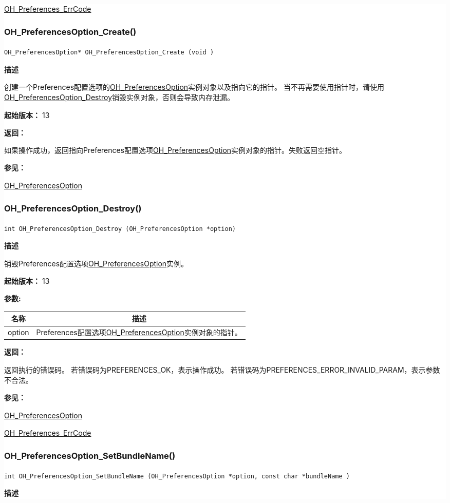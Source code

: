 [OH_Preferences_ErrCode](#oh_preferences_errcode)


### OH_PreferencesOption_Create()

```
OH_PreferencesOption* OH_PreferencesOption_Create (void )
```

**描述**

创建一个Preferences配置选项的[OH_PreferencesOption](#oh_preferencesoption)实例对象以及指向它的指针。 当不再需要使用指针时，请使用[OH_PreferencesOption_Destroy](#oh_preferencesoption_destroy)销毁实例对象，否则会导致内存泄漏。

**起始版本：** 13

**返回：**

如果操作成功，返回指向Preferences配置选项[OH_PreferencesOption](#oh_preferencesoption)实例对象的指针。失败返回空指针。

**参见：**

[OH_PreferencesOption](#oh_preferencesoption)


### OH_PreferencesOption_Destroy()

```
int OH_PreferencesOption_Destroy (OH_PreferencesOption *option)
```

**描述**

销毁Preferences配置选项[OH_PreferencesOption](#oh_preferencesoption)实例。

**起始版本：** 13

**参数:**

| 名称 | 描述 | 
| -------- | -------- |
| option | Preferences配置选项[OH_PreferencesOption](#oh_preferencesoption)实例对象的指针。 | 

**返回：**

返回执行的错误码。 若错误码为PREFERENCES_OK，表示操作成功。 若错误码为PREFERENCES_ERROR_INVALID_PARAM，表示参数不合法。

**参见：**

[OH_PreferencesOption](#oh_preferencesoption)

[OH_Preferences_ErrCode](#oh_preferences_errcode)


### OH_PreferencesOption_SetBundleName()

```
int OH_PreferencesOption_SetBundleName (OH_PreferencesOption *option, const char *bundleName )
```

**描述**
